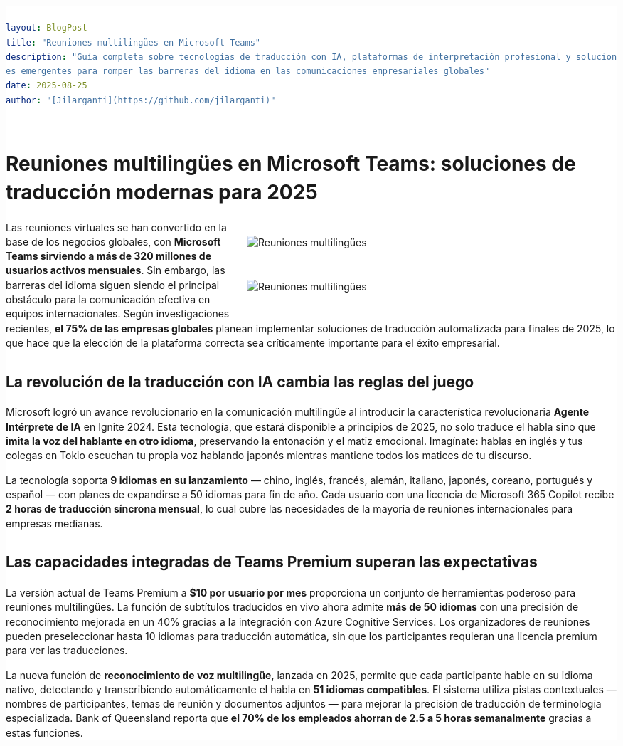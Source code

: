 ```yaml
---
layout: BlogPost
title: "Reuniones multilingües en Microsoft Teams"
description: "Guía completa sobre tecnologías de traducción con IA, plataformas de interpretación profesional y soluciones emergentes para romper las barreras del idioma en las comunicaciones empresariales globales"
date: 2025-08-25
author: "[Jilarganti](https://github.com/jilarganti)"
---
```


# Reuniones multilingües en Microsoft Teams: soluciones de traducción modernas para 2025

<img src="/blog/iStock-2168600948.jpg" alt="Reuniones multilingües" width="500" align="right" style="padding: 1.5rem" class="dark-only">
<img src="/blog/iStock-489630070.jpg" alt="Reuniones multilingües" width="500" align="right" style="padding: 1.5rem" class="light-only">

Las reuniones virtuales se han convertido en la base de los negocios globales, con **Microsoft Teams sirviendo a más de 320 millones de usuarios activos mensuales**. Sin embargo, las barreras del idioma siguen siendo el principal obstáculo para la comunicación efectiva en equipos internacionales. Según investigaciones recientes, **el 75% de las empresas globales** planean implementar soluciones de traducción automatizada para finales de 2025, lo que hace que la elección de la plataforma correcta sea críticamente importante para el éxito empresarial.

## La revolución de la traducción con IA cambia las reglas del juego

Microsoft logró un avance revolucionario en la comunicación multilingüe al introducir la característica revolucionaria **Agente Intérprete de IA** en Ignite 2024. Esta tecnología, que estará disponible a principios de 2025, no solo traduce el habla sino que **imita la voz del hablante en otro idioma**, preservando la entonación y el matiz emocional. Imagínate: hablas en inglés y tus colegas en Tokio escuchan tu propia voz hablando japonés mientras mantiene todos los matices de tu discurso.

La tecnología soporta **9 idiomas en su lanzamiento** — chino, inglés, francés, alemán, italiano, japonés, coreano, portugués y español — con planes de expandirse a 50 idiomas para fin de año. Cada usuario con una licencia de Microsoft 365 Copilot recibe **2 horas de traducción síncrona mensual**, lo cual cubre las necesidades de la mayoría de reuniones internacionales para empresas medianas.

## Las capacidades integradas de Teams Premium superan las expectativas

La versión actual de Teams Premium a **$10 por usuario por mes** proporciona un conjunto de herramientas poderoso para reuniones multilingües. La función de subtítulos traducidos en vivo ahora admite **más de 50 idiomas** con una precisión de reconocimiento mejorada en un 40% gracias a la integración con Azure Cognitive Services. Los organizadores de reuniones pueden preseleccionar hasta 10 idiomas para traducción automática, sin que los participantes requieran una licencia premium para ver las traducciones.

La nueva función de **reconocimiento de voz multilingüe**, lanzada en 2025, permite que cada participante hable en su idioma nativo, detectando y transcribiendo automáticamente el habla en **51 idiomas compatibles**. El sistema utiliza pistas contextuales — nombres de participantes, temas de reunión y documentos adjuntos — para mejorar la precisión de traducción de terminología especializada. Bank of Queensland reporta que **el 70% de los empleados ahorran de 2.5 a 5 horas semanalmente** gracias a estas funciones.
